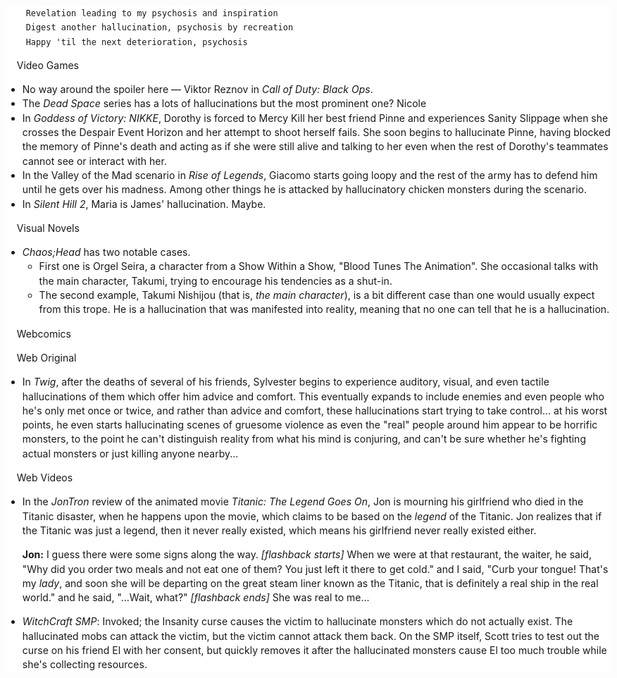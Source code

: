         Revelation leading to my psychosis and inspiration  
        Digest another hallucination, psychosis by recreation  
        Happy 'til the next deterioration, psychosis
        

    Video Games 

-   No way around the spoiler here — Viktor Reznov in _Call of Duty: Black Ops_.
-   The _Dead Space_ series has a lots of hallucinations but the most prominent one? Nicole
-   In _Goddess of Victory: NIKKE_, Dorothy is forced to Mercy Kill her best friend Pinne and experiences Sanity Slippage when she crosses the Despair Event Horizon and her attempt to shoot herself fails. She soon begins to hallucinate Pinne, having blocked the memory of Pinne's death and acting as if she were still alive and talking to her even when the rest of Dorothy's teammates cannot see or interact with her.
-   In the Valley of the Mad scenario in _Rise of Legends_, Giacomo starts going loopy and the rest of the army has to defend him until he gets over his madness. Among other things he is attacked by hallucinatory chicken monsters during the scenario.
-   In _Silent Hill 2_, Maria is James' hallucination. Maybe.

    Visual Novels 

-   _Chaos;Head_ has two notable cases.
    -   First one is Orgel Seira, a character from a Show Within a Show, "Blood Tunes The Animation". She occasional talks with the main character, Takumi, trying to encourage his tendencies as a shut-in.
    -   The second example, Takumi Nishijou (that is, _the main character_), is a bit different case than one would usually expect from this trope. He is a hallucination that was manifested into reality, meaning that no one can tell that he is a hallucination.

    Webcomics 

    Web Original 

-   In _Twig_, after the deaths of several of his friends, Sylvester begins to experience auditory, visual, and even tactile hallucinations of them which offer him advice and comfort. This eventually expands to include enemies and even people who he's only met once or twice, and rather than advice and comfort, these hallucinations start trying to take control... at his worst points, he even starts hallucinating scenes of gruesome violence as even the "real" people around him appear to be horrific monsters, to the point he can't distinguish reality from what his mind is conjuring, and can't be sure whether he's fighting actual monsters or just killing anyone nearby...

    Web Videos 

-   In the _JonTron_ review of the animated movie _Titanic: The Legend Goes On_, Jon is mourning his girlfriend who died in the Titanic disaster, when he happens upon the movie, which claims to be based on the _legend_ of the Titanic. Jon realizes that if the Titanic was just a legend, then it never really existed, which means his girlfriend never really existed either.
    
    **Jon:** I guess there were some signs along the way. _\[flashback starts\]_ When we were at that restaurant, the waiter, he said, "Why did you order two meals and not eat one of them? You just left it there to get cold." and I said, "Curb your tongue! That's my _lady_, and soon she will be departing on the great steam liner known as the Titanic, that is definitely a real ship in the real world." and he said, "...Wait, what?" _\[flashback ends\]_ She was real to me...
    
-   _WitchCraft SMP_: Invoked; the Insanity curse causes the victim to hallucinate monsters which do not actually exist. The hallucinated mobs can attack the victim, but the victim cannot attack them back. On the SMP itself, Scott tries to test out the curse on his friend El with her consent, but quickly removes it after the hallucinated monsters cause El too much trouble while she's collecting resources.
